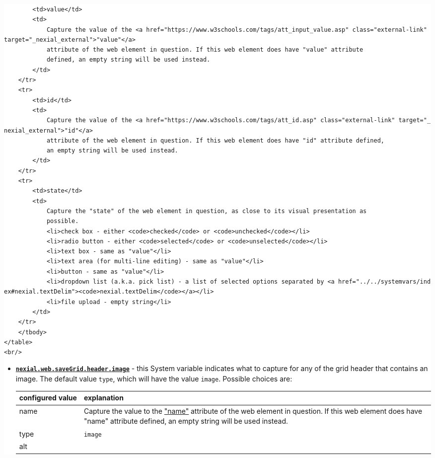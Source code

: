             <td>value</td>
            <td>
                Capture the value of the <a href="https://www.w3schools.com/tags/att_input_value.asp" class="external-link" target="_nexial_external">"value"</a>
                attribute of the web element in question. If this web element does have "value" attribute
                defined, an empty string will be used instead.
            </td>
        </tr>
        <tr>
            <td>id</td>
            <td>
                Capture the value of the <a href="https://www.w3schools.com/tags/att_id.asp" class="external-link" target="_nexial_external">"id"</a>
                attribute of the web element in question. If this web element does have "id" attribute defined,
                an empty string will be used instead.
            </td>
        </tr>
        <tr>
            <td>state</td>
            <td>
                Capture the "state" of the web element in question, as close to its visual presentation as
                possible.
                <li>check box - either <code>checked</code> or <code>unchecked</code></li>
                <li>radio button - either <code>selected</code> or <code>unselected</code></li>
                <li>text box - same as "value"</li>
                <li>text area (for multi-line editing) - same as "value"</li>
                <li>button - same as "value"</li>
                <li>dropdown list (a.k.a. pick list) - a list of selected options separated by <a href="../../systemvars/index#nexial.textDelim"><code>nexial.textDelim</code></a></li>
                <li>file upload - empty string</li>
            </td>
        </tr>
        </tbody>
    </table>
    <br/>
- [**`nexial.web.saveGrid.header.image`**](../../systemvars/index#nexial.web.saveGrid.header.image) - this System 
  variable indicates what to capture for any of the grid header that contains an image. The default value `type`, which 
  will have the value `image`. Possible choices are:
    <table>
        <thead>
        <tr>
            <th nowrap="nowrap">configured value</th>
            <th>explanation</th>
        </tr>
        </thead>
        <tbody>
        <tr>
            <td>name</td>
            <td>
                Capture the value to the <a href="https://www.w3schools.com/tags/att_name.asp" class="external-link" target="_nexial_external">"name"</a>
                attribute of the web element in question. If this web element does have "name" attribute
                defined, an empty string will be used instead.
            </td>
        </tr>
        <tr>
            <td>type</td>
            <td><code>image</code></td>
        </tr>
        <tr>
            <td>alt</td>
            <td>